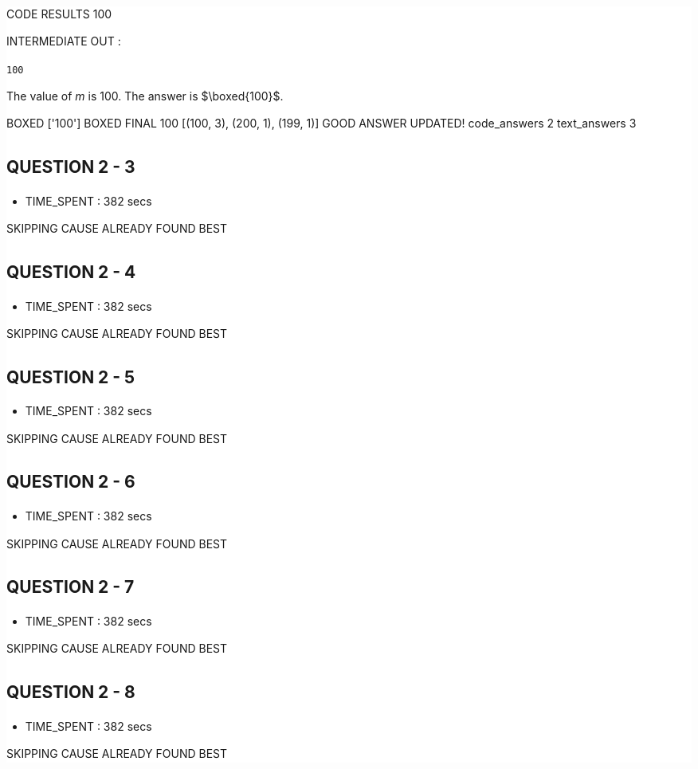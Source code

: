 CODE RESULTS 100

INTERMEDIATE OUT :
```output
100
```
The value of $m$ is $100$. The answer is $\boxed{100}$.

BOXED ['100']
BOXED FINAL 100
[(100, 3), (200, 1), (199, 1)]
GOOD ANSWER UPDATED!
code_answers 2 text_answers 3



## QUESTION 2 - 3 
- TIME_SPENT : 382 secs

SKIPPING CAUSE ALREADY FOUND BEST



## QUESTION 2 - 4 
- TIME_SPENT : 382 secs

SKIPPING CAUSE ALREADY FOUND BEST



## QUESTION 2 - 5 
- TIME_SPENT : 382 secs

SKIPPING CAUSE ALREADY FOUND BEST



## QUESTION 2 - 6 
- TIME_SPENT : 382 secs

SKIPPING CAUSE ALREADY FOUND BEST



## QUESTION 2 - 7 
- TIME_SPENT : 382 secs

SKIPPING CAUSE ALREADY FOUND BEST



## QUESTION 2 - 8 
- TIME_SPENT : 382 secs

SKIPPING CAUSE ALREADY FOUND BEST

